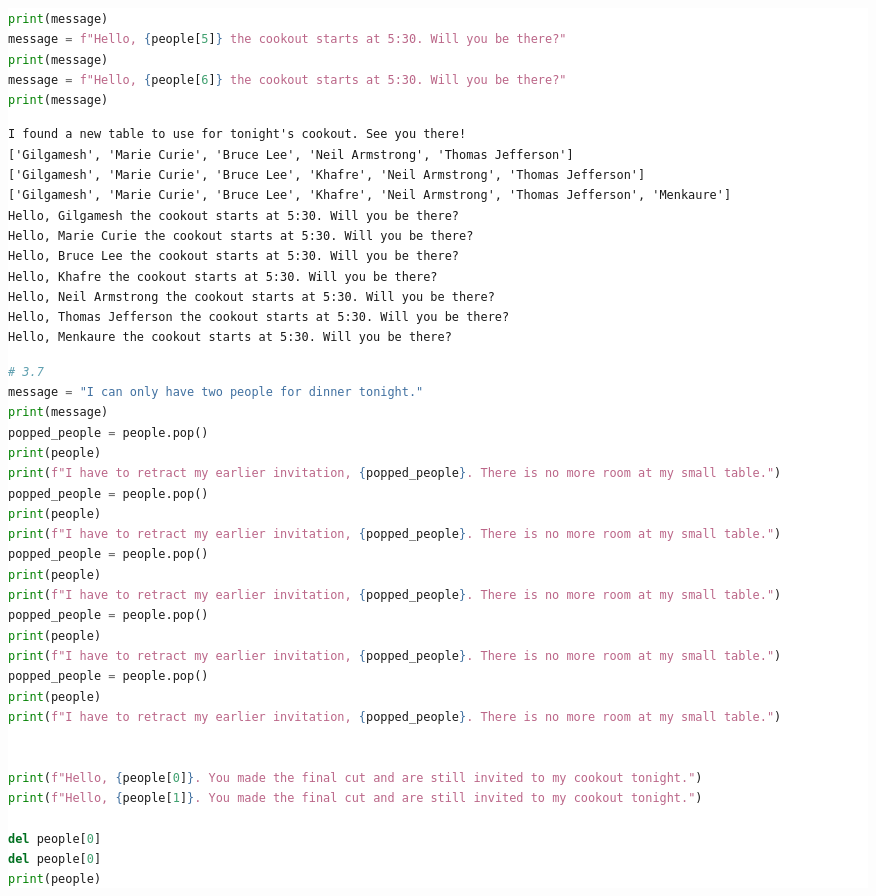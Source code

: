 ```python
print(message)
message = f"Hello, {people[5]} the cookout starts at 5:30. Will you be there?"
print(message)
message = f"Hello, {people[6]} the cookout starts at 5:30. Will you be there?"
print(message)
```

    I found a new table to use for tonight's cookout. See you there!
    ['Gilgamesh', 'Marie Curie', 'Bruce Lee', 'Neil Armstrong', 'Thomas Jefferson']
    ['Gilgamesh', 'Marie Curie', 'Bruce Lee', 'Khafre', 'Neil Armstrong', 'Thomas Jefferson']
    ['Gilgamesh', 'Marie Curie', 'Bruce Lee', 'Khafre', 'Neil Armstrong', 'Thomas Jefferson', 'Menkaure']
    Hello, Gilgamesh the cookout starts at 5:30. Will you be there?
    Hello, Marie Curie the cookout starts at 5:30. Will you be there?
    Hello, Bruce Lee the cookout starts at 5:30. Will you be there?
    Hello, Khafre the cookout starts at 5:30. Will you be there?
    Hello, Neil Armstrong the cookout starts at 5:30. Will you be there?
    Hello, Thomas Jefferson the cookout starts at 5:30. Will you be there?
    Hello, Menkaure the cookout starts at 5:30. Will you be there?



```python
# 3.7
message = "I can only have two people for dinner tonight."
print(message)
popped_people = people.pop()
print(people)
print(f"I have to retract my earlier invitation, {popped_people}. There is no more room at my small table.")
popped_people = people.pop()
print(people)
print(f"I have to retract my earlier invitation, {popped_people}. There is no more room at my small table.")  
popped_people = people.pop()
print(people)
print(f"I have to retract my earlier invitation, {popped_people}. There is no more room at my small table.")  
popped_people = people.pop()
print(people)
print(f"I have to retract my earlier invitation, {popped_people}. There is no more room at my small table.")  
popped_people = people.pop()
print(people)
print(f"I have to retract my earlier invitation, {popped_people}. There is no more room at my small table.") 

      
print(f"Hello, {people[0]}. You made the final cut and are still invited to my cookout tonight.")
print(f"Hello, {people[1]}. You made the final cut and are still invited to my cookout tonight.")
      
del people[0]
del people[0]
print(people)
```
